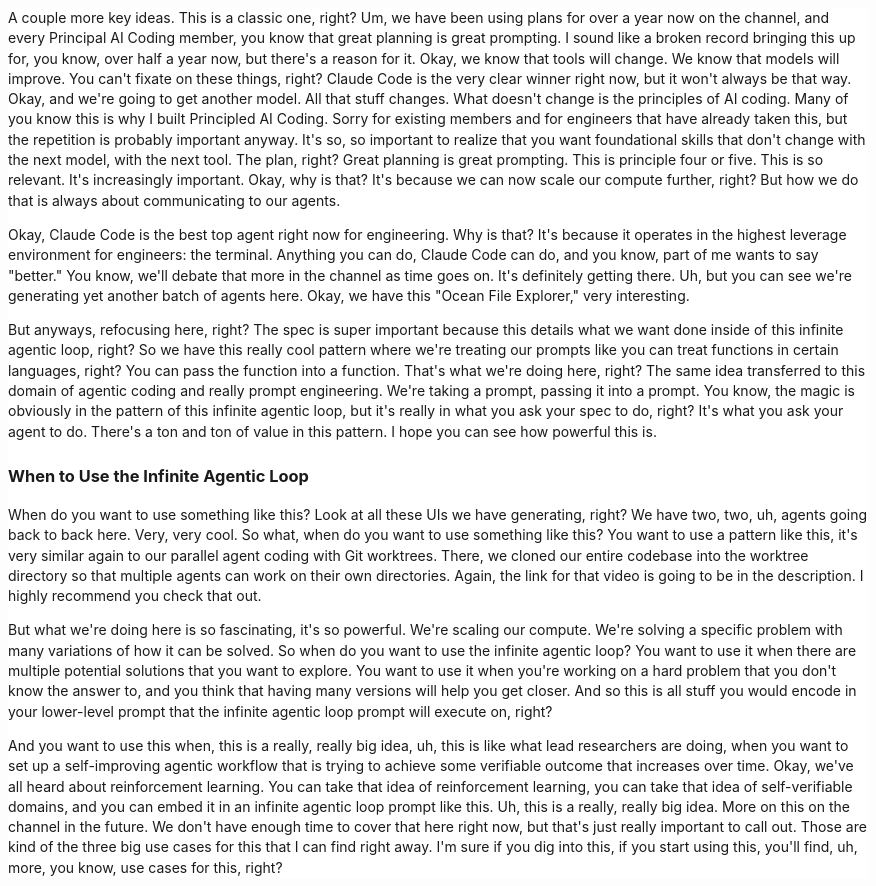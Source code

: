 A couple more key ideas. This is a classic one, right? Um, we have been using plans for over a year now on the channel, and every Principal AI Coding member, you know that great planning is great prompting. I sound like a broken record bringing this up for, you know, over half a year now, but there's a reason for it. Okay, we know that tools will change. We know that models will improve. You can't fixate on these things, right? Claude Code is the very clear winner right now, but it won't always be that way. Okay, and we're going to get another model. All that stuff changes. What doesn't change is the principles of AI coding. Many of you know this is why I built Principled AI Coding. Sorry for existing members and for engineers that have already taken this, but the repetition is probably important anyway. It's so, so important to realize that you want foundational skills that don't change with the next model, with the next tool. The plan, right? Great planning is great prompting. This is principle four or five. This is so relevant. It's increasingly important. Okay, why is that? It's because we can now scale our compute further, right? But how we do that is always about communicating to our agents.

Okay, Claude Code is the best top agent right now for engineering. Why is that? It's because it operates in the highest leverage environment for engineers: the terminal. Anything you can do, Claude Code can do, and you know, part of me wants to say "better." You know, we'll debate that more in the channel as time goes on. It's definitely getting there. Uh, but you can see we're generating yet another batch of agents here. Okay, we have this "Ocean File Explorer," very interesting.

But anyways, refocusing here, right? The spec is super important because this details what we want done inside of this infinite agentic loop, right? So we have this really cool pattern where we're treating our prompts like you can treat functions in certain languages, right? You can pass the function into a function. That's what we're doing here, right? The same idea transferred to this domain of agentic coding and really prompt engineering. We're taking a prompt, passing it into a prompt. You know, the magic is obviously in the pattern of this infinite agentic loop, but it's really in what you ask your spec to do, right? It's what you ask your agent to do. There's a ton and ton of value in this pattern. I hope you can see how powerful this is.

### **When to Use the Infinite Agentic Loop**

When do you want to use something like this? Look at all these UIs we have generating, right? We have two, two, uh, agents going back to back here. Very, very cool. So what, when do you want to use something like this? You want to use a pattern like this, it's very similar again to our parallel agent coding with Git worktrees. There, we cloned our entire codebase into the worktree directory so that multiple agents can work on their own directories. Again, the link for that video is going to be in the description. I highly recommend you check that out.

But what we're doing here is so fascinating, it's so powerful. We're scaling our compute. We're solving a specific problem with many variations of how it can be solved. So when do you want to use the infinite agentic loop? You want to use it when there are multiple potential solutions that you want to explore. You want to use it when you're working on a hard problem that you don't know the answer to, and you think that having many versions will help you get closer. And so this is all stuff you would encode in your lower-level prompt that the infinite agentic loop prompt will execute on, right?

And you want to use this when, this is a really, really big idea, uh, this is like what lead researchers are doing, when you want to set up a self-improving agentic workflow that is trying to achieve some verifiable outcome that increases over time. Okay, we've all heard about reinforcement learning. You can take that idea of reinforcement learning, you can take that idea of self-verifiable domains, and you can embed it in an infinite agentic loop prompt like this. Uh, this is a really, really big idea. More on this on the channel in the future. We don't have enough time to cover that here right now, but that's just really important to call out. Those are kind of the three big use cases for this that I can find right away. I'm sure if you dig into this, if you start using this, you'll find, uh, more, you know, use cases for this, right?

